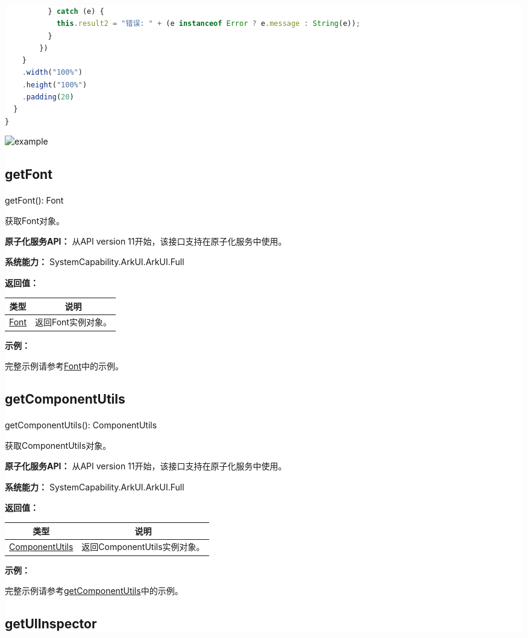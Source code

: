 ```ts
          } catch (e) {
            this.result2 = "错误: " + (e instanceof Error ? e.message : String(e));
          }
        })
    }
    .width("100%")
    .height("100%")
    .padding(20)
  }
}
```
![example](figures/uicontext_isavailable.gif)
## getFont

getFont(): Font

获取Font对象。

**原子化服务API：** 从API version 11开始，该接口支持在原子化服务中使用。

**系统能力：** SystemCapability.ArkUI.ArkUI.Full

**返回值：**

| 类型            | 说明          |
| ------------- | ----------- |
| [Font](./arkts-apis-uicontext-font.md) | 返回Font实例对象。 |

**示例：**

完整示例请参考[Font](arkts-apis-uicontext-font.md)中的示例。

## getComponentUtils

getComponentUtils(): ComponentUtils

获取ComponentUtils对象。

**原子化服务API：** 从API version 11开始，该接口支持在原子化服务中使用。

**系统能力：** SystemCapability.ArkUI.ArkUI.Full

**返回值：**

| 类型                                | 说明                    |
| --------------------------------- | --------------------- |
| [ComponentUtils](arkts-apis-uicontext-componentutils.md) | 返回ComponentUtils实例对象。 |

**示例：** 

完整示例请参考[getComponentUtils](js-apis-arkui-componentUtils.md)中的示例。

## getUIInspector
